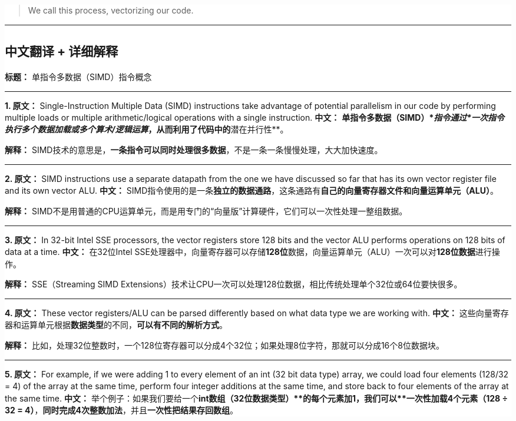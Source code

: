>  We call this process, vectorizing our code.

------

## 中文翻译 + 详细解释

**标题：**
 单指令多数据（SIMD）指令概念

------

**1. 原文：**
 Single-Instruction Multiple Data (SIMD) instructions take advantage of potential parallelism in our code by performing multiple loads or multiple arithmetic/logical operations with a single instruction.
 **中文：**
 **单指令多数据（SIMD）\**指令通过\**一次指令执行多个数据加载或多个算术/逻辑运算**，从而利用了代码中的**潜在并行性**。

**解释：**
 SIMD技术的意思是，**一条指令可以同时处理很多数据**，不是一条一条慢慢处理，大大加快速度。

------

**2. 原文：**
 SIMD instructions use a separate datapath from the one we have discussed so far that has its own vector register file and its own vector ALU.
 **中文：**
 SIMD指令使用的是一条**独立的数据通路**，这条通路有**自己的向量寄存器文件和向量运算单元（ALU）**。

**解释：**
 SIMD不是用普通的CPU运算单元，而是用专门的“向量版”计算硬件，它们可以一次性处理一整组数据。

------

**3. 原文：**
 In 32-bit Intel SSE processors, the vector registers store 128 bits and the vector ALU performs operations on 128 bits of data at a time.
 **中文：**
 在32位Intel SSE处理器中，向量寄存器可以存储**128位**数据，向量运算单元（ALU）一次可以对**128位数据**进行操作。

**解释：**
 SSE（Streaming SIMD Extensions）技术让CPU一次可以处理128位数据，相比传统处理单个32位或64位要快很多。

------

**4. 原文：**
 These vector registers/ALU can be parsed differently based on what data type we are working with.
 **中文：**
 这些向量寄存器和运算单元根据**数据类型**的不同，**可以有不同的解析方式**。

**解释：**
 比如，处理32位整数时，一个128位寄存器可以分成4个32位；如果处理8位字符，那就可以分成16个8位数据块。

------

**5. 原文：**
 For example, if we were adding 1 to every element of an int (32 bit data type) array, we could load four elements (128/32 = 4) of the array at the same time, perform four integer additions at the same time, and store back to four elements of the array at the same time.
 **中文：**
 举个例子：如果我们要给一个**int数组（32位数据类型）\**的每个元素加1，我们可以\**一次性加载4个元素（128 ÷ 32 = 4）**，**同时完成4次整数加法**，并且**一次性把结果存回数组**。
